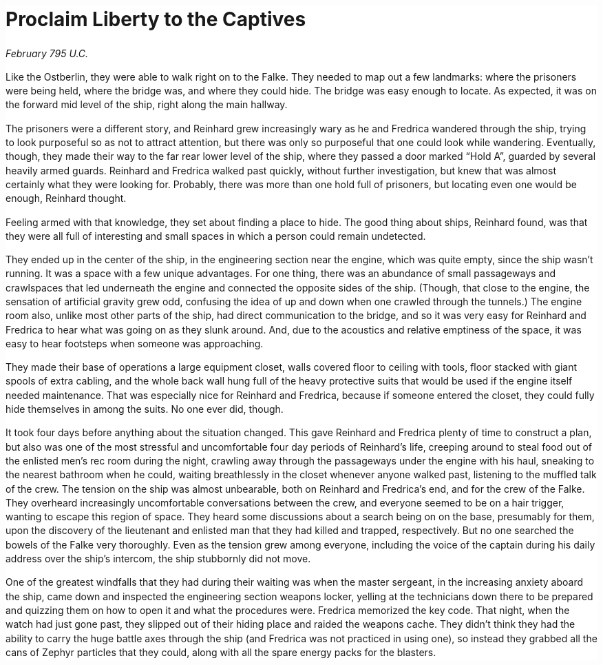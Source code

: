 # Proclaim Liberty to the Captives

*February 795 U.C.*

Like the Ostberlin, they were able to walk right on to the Falke. They needed to map out a few landmarks: where the prisoners were being held, where the bridge was, and where they could hide. The bridge was easy enough to locate. As expected, it was on the forward mid level of the ship, right along the main hallway.

The prisoners were a different story, and Reinhard grew increasingly wary as he and Fredrica wandered through the ship, trying to look purposeful so as not to attract attention, but there was only so purposeful that one could look while wandering. Eventually, though, they made their way to the far rear lower level of the ship, where they passed a door marked “Hold A”, guarded by several heavily armed guards. Reinhard and Fredrica walked past quickly, without further investigation, but knew that was almost certainly what they were looking for. Probably, there was more than one hold full of prisoners, but locating even one would be enough, Reinhard thought.

Feeling armed with that knowledge, they set about finding a place to hide. The good thing about ships, Reinhard found, was that they were all full of interesting and small spaces in which a person could remain undetected. 

They ended up in the center of the ship, in the engineering section near the engine, which was quite empty, since the ship wasn’t running. It was a space with a few unique advantages. For one thing, there was an abundance of small passageways and crawlspaces that led underneath the engine and connected the opposite sides of the ship. \(Though, that close to the engine, the sensation of artificial gravity grew odd, confusing the idea of up and down when one crawled through the tunnels.\) The engine room also, unlike most other parts of the ship, had direct communication to the bridge, and so it was very easy for Reinhard and Fredrica to hear what was going on as they slunk around. And, due to the acoustics and relative emptiness of the space, it was easy to hear footsteps when someone was approaching. 

They made their base of operations a large equipment closet, walls covered floor to ceiling with tools, floor stacked with giant spools of extra cabling, and the whole back wall hung full of the heavy protective suits that would be used if the engine itself needed maintenance. That was especially nice for Reinhard and Fredrica, because if someone entered the closet, they could fully hide themselves in among the suits. No one ever did, though.

It took four days before anything about the situation changed. This gave Reinhard and Fredrica plenty of time to construct a plan, but also was one of the most stressful and uncomfortable four day periods of Reinhard’s life, creeping around to steal food out of the enlisted men’s rec room during the night, crawling away through the passageways under the engine with his haul, sneaking to the nearest bathroom when he could, waiting breathlessly in the closet whenever anyone walked past, listening to the muffled talk of the crew. The tension on the ship was almost unbearable, both on Reinhard and Fredrica’s end, and for the crew of the Falke. They overheard increasingly uncomfortable conversations between the crew, and everyone seemed to be on a hair trigger, wanting to escape this region of space. They heard some discussions about a search being on on the base, presumably for them, upon the discovery of the lieutenant and enlisted man that they had killed and trapped, respectively. But no one searched the bowels of the Falke very thoroughly. Even as the tension grew among everyone, including the voice of the captain during his daily address over the ship’s intercom, the ship stubbornly did not move.

One of the greatest windfalls that they had during their waiting was when the master sergeant, in the increasing anxiety aboard the ship, came down and inspected the engineering section weapons locker, yelling at the technicians down there to be prepared and quizzing them on how to open it and what the procedures were. Fredrica memorized the key code. That night, when the watch had just gone past, they slipped out of their hiding place and raided the weapons cache. They didn’t think they had the ability to carry the huge battle axes through the ship \(and Fredrica was not practiced in using one\), so instead they grabbed all the cans of Zephyr particles that they could, along with all the spare energy packs for the blasters. 
